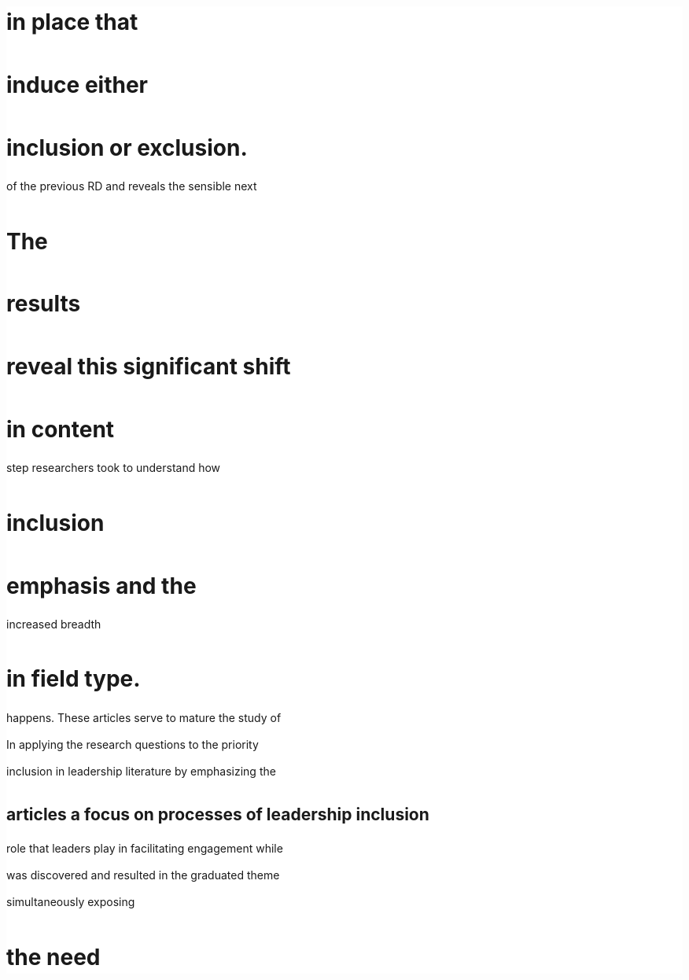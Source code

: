 # in place that

# induce either

# inclusion or exclusion.

of the previous RD and reveals the sensible next

# The

# results

# reveal this significant shift

# in content

step researchers took to understand how

# inclusion

# emphasis and the

increased breadth

# in field type.

happens. These articles serve to mature the study of

In applying the research questions to the priority

inclusion in leadership literature by emphasizing the

## articles a focus on processes of leadership inclusion

role that leaders play in facilitating engagement while

was discovered and resulted in the graduated theme

simultaneously exposing

# the need
